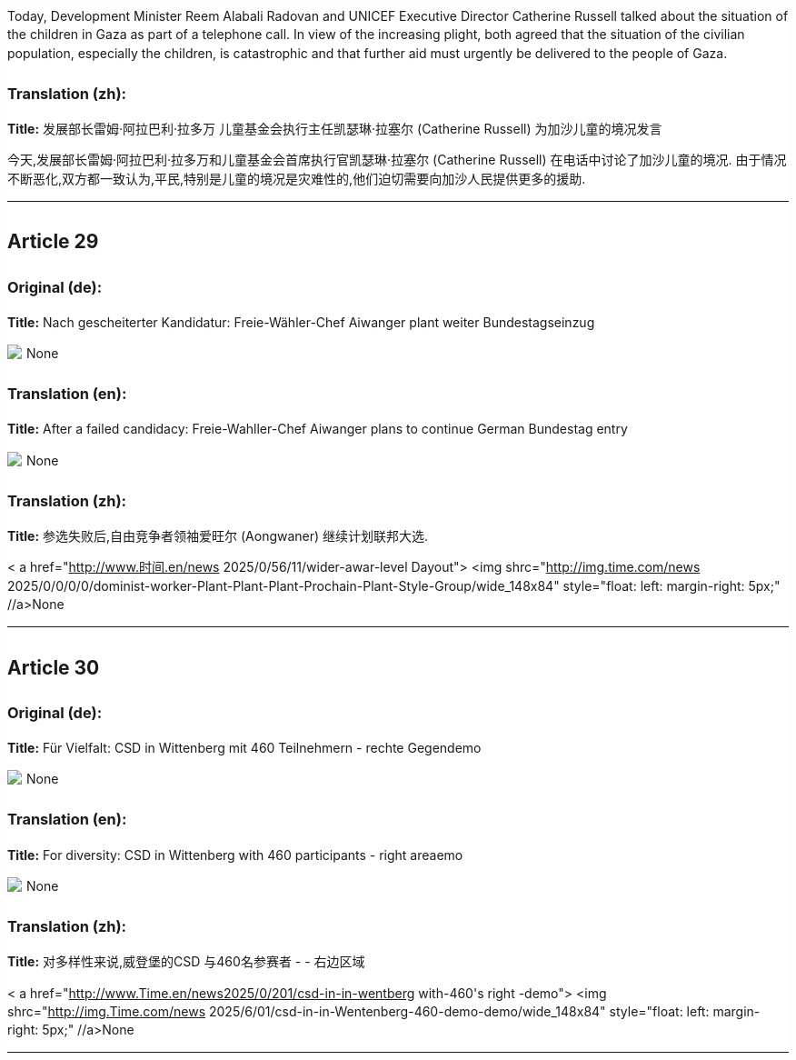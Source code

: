 Today, Development Minister Reem Alabali Radovan and UNICEF Executive Director Catherine Russell talked about the situation of the children in Gaza as part of a telephone call. In view of the increasing plight, both agreed that the situation of the civilian population, especially the children, is catastrophic and that further aid must urgently be delivered to the people of Gaza.

### Translation (zh):
**Title:** 发展部长雷姆·阿拉巴利·拉多万 儿童基金会执行主任凯瑟琳·拉塞尔 (Catherine Russell) 为加沙儿童的境况发言

今天,发展部长雷姆·阿拉巴利·拉多万和儿童基金会首席执行官凯瑟琳·拉塞尔 (Catherine Russell) 在电话中讨论了加沙儿童的境况. 由于情况不断恶化,双方都一致认为,平民,特别是儿童的境况是灾难性的,他们迫切需要向加沙人民提供更多的援助.

---

## Article 29
### Original (de):
**Title:** Nach gescheiterter Kandidatur: Freie-Wähler-Chef Aiwanger plant weiter Bundestagseinzug

<a href="https://www.zeit.de/news/2025-06/21/freie-waehler-chef-aiwanger-plant-weiter-bundestagseinzug"><img src="https://img.zeit.de/news/2025-06/21/freie-waehler-chef-aiwanger-plant-weiter-bundestagseinzug-image-group/wide__148x84" style="float: left; margin-right: 5px;" /></a> None

### Translation (en):
**Title:** After a failed candidacy: Freie-Wahller-Chef Aiwanger plans to continue German Bundestag entry

<a href="https://www.zeit.de/news/2025-06-/21/free-wähler-chef-aiwanger-plant-further-bundestaginzug"><img src="https://img.zeit.de/news/2025-06-/21/free-wähler-chef-aiwanger-plant-further-bundestaginzug-image-group/wide_148x84" style="float: left; margin-right: 5px;" /></a> None

### Translation (zh):
**Title:** 参选失败后,自由竞争者领袖爱旺尔 (Aongwaner) 继续计划联邦大选.

< a href="http://www.时间.en/news 2025/0/56/11/wider-awar-level Dayout"> <img shrc="http://img.time.com/news 2025/0/0/0/0/dominist-worker-Plant-Plant-Plant-Prochain-Plant-Style-Group/wide_148x84" style="float: left: margin-right: 5px;" //a>None

---

## Article 30
### Original (de):
**Title:** Für Vielfalt: CSD in Wittenberg mit 460 Teilnehmern - rechte Gegendemo

<a href="https://www.zeit.de/news/2025-06/21/csd-in-wittenberg-mit-460-teilnehmern-rechte-gegendemo"><img src="https://img.zeit.de/news/2025-06/21/csd-in-wittenberg-mit-460-teilnehmern-rechte-gegendemo-image-group/wide__148x84" style="float: left; margin-right: 5px;" /></a> None

### Translation (en):
**Title:** For diversity: CSD in Wittenberg with 460 participants - right areaemo

<a href="https://www.zeit.de/news/2025-06-/21/csd-in-wittenberg-with-460 participants-right-zone"><img src="https://img.zeit.de/news/2025-06-/21/csd-in-wittenberg-with-460 participants-right-zone-image-group/wide_148x84" style="float: left; margin-right: 5px;" /></a> None

### Translation (zh):
**Title:** 对多样性来说,威登堡的CSD 与460名参赛者 - - 右边区域

< a href="http://www.Time.en/news2025/0/201/csd-in-in-wentberg with-460's right -demo"> <img shrc="http://img.Time.com/news 2025/6/01/csd-in-in-Wentenberg-460-demo-demo/wide_148x84" style="float: left: margin-right: 5px;" //a>None

---